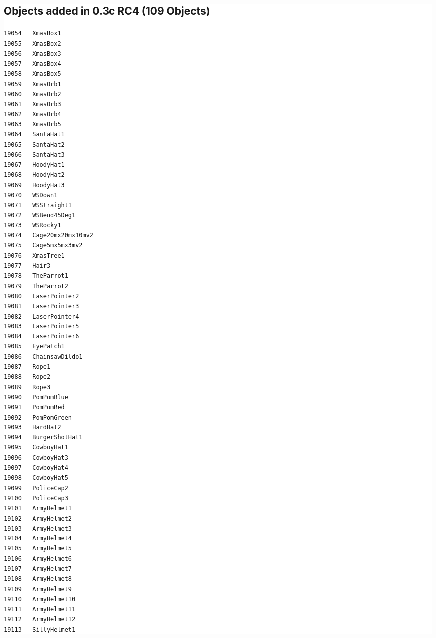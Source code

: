 ## **Objects added in 0.3c RC4 (109 Objects)**

```
19054	XmasBox1
19055	XmasBox2
19056	XmasBox3
19057	XmasBox4
19058	XmasBox5
19059	XmasOrb1
19060	XmasOrb2
19061	XmasOrb3
19062	XmasOrb4
19063	XmasOrb5
19064	SantaHat1
19065	SantaHat2
19066	SantaHat3
19067	HoodyHat1
19068	HoodyHat2
19069	HoodyHat3
19070	WSDown1
19071	WSStraight1
19072	WSBend45Deg1
19073	WSRocky1
19074	Cage20mx20mx10mv2
19075	Cage5mx5mx3mv2
19076	XmasTree1
19077	Hair3
19078	TheParrot1
19079	TheParrot2
19080	LaserPointer2
19081	LaserPointer3
19082	LaserPointer4
19083	LaserPointer5
19084	LaserPointer6
19085	EyePatch1
19086	ChainsawDildo1
19087	Rope1
19088	Rope2
19089	Rope3
19090	PomPomBlue
19091	PomPomRed
19092	PomPomGreen
19093	HardHat2
19094	BurgerShotHat1
19095	CowboyHat1
19096	CowboyHat3
19097	CowboyHat4
19098	CowboyHat5
19099	PoliceCap2
19100	PoliceCap3
19101	ArmyHelmet1
19102	ArmyHelmet2
19103	ArmyHelmet3
19104	ArmyHelmet4
19105	ArmyHelmet5
19106	ArmyHelmet6
19107	ArmyHelmet7
19108	ArmyHelmet8
19109	ArmyHelmet9
19110	ArmyHelmet10
19111	ArmyHelmet11
19112	ArmyHelmet12
19113	SillyHelmet1
```